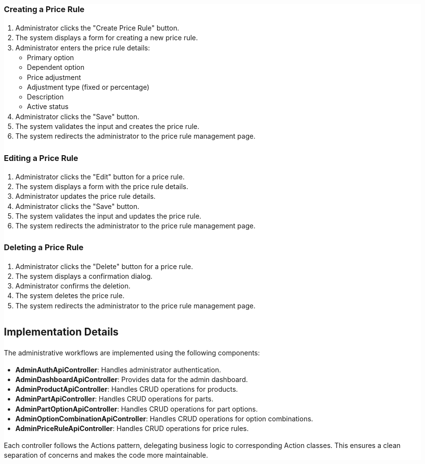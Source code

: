 ### Creating a Price Rule

1. Administrator clicks the "Create Price Rule" button.
2. The system displays a form for creating a new price rule.
3. Administrator enters the price rule details:
   - Primary option
   - Dependent option
   - Price adjustment
   - Adjustment type (fixed or percentage)
   - Description
   - Active status
4. Administrator clicks the "Save" button.
5. The system validates the input and creates the price rule.
6. The system redirects the administrator to the price rule management page.

### Editing a Price Rule

1. Administrator clicks the "Edit" button for a price rule.
2. The system displays a form with the price rule details.
3. Administrator updates the price rule details.
4. Administrator clicks the "Save" button.
5. The system validates the input and updates the price rule.
6. The system redirects the administrator to the price rule management page.

### Deleting a Price Rule

1. Administrator clicks the "Delete" button for a price rule.
2. The system displays a confirmation dialog.
3. Administrator confirms the deletion.
4. The system deletes the price rule.
5. The system redirects the administrator to the price rule management page.

## Implementation Details

The administrative workflows are implemented using the following components:

- **AdminAuthApiController**: Handles administrator authentication.
- **AdminDashboardApiController**: Provides data for the admin dashboard.
- **AdminProductApiController**: Handles CRUD operations for products.
- **AdminPartApiController**: Handles CRUD operations for parts.
- **AdminPartOptionApiController**: Handles CRUD operations for part options.
- **AdminOptionCombinationApiController**: Handles CRUD operations for option combinations.
- **AdminPriceRuleApiController**: Handles CRUD operations for price rules.

Each controller follows the Actions pattern, delegating business logic to corresponding Action classes. This ensures a clean separation of concerns and makes the code more maintainable.